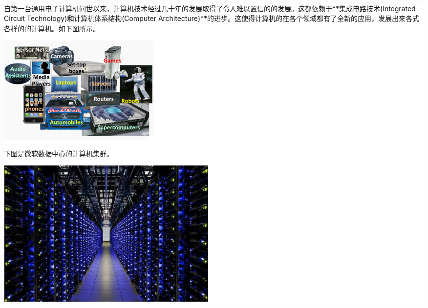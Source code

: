 

​		自第一台通用电子计算机问世以来，计算机技术经过几十年的发展取得了令人难以置信的的发展。这都依赖于**集成电路技术(Integrated Circuit Technology)**和**计算机体系结构(Computer Architecture)**的进步。这使得计算机的在各个领域都有了全新的应用，发展出来各式各样的的计算机。如下图所示。

<img src="src/image-20211112171350442.png" alt="image-20211112171350442" style="zoom: 30%;" />



下图是微软数据中心的计算机集群。

<img src="src/image-20211112171927000.png" alt="image-20211112171927000" style="zoom:60%;" />
